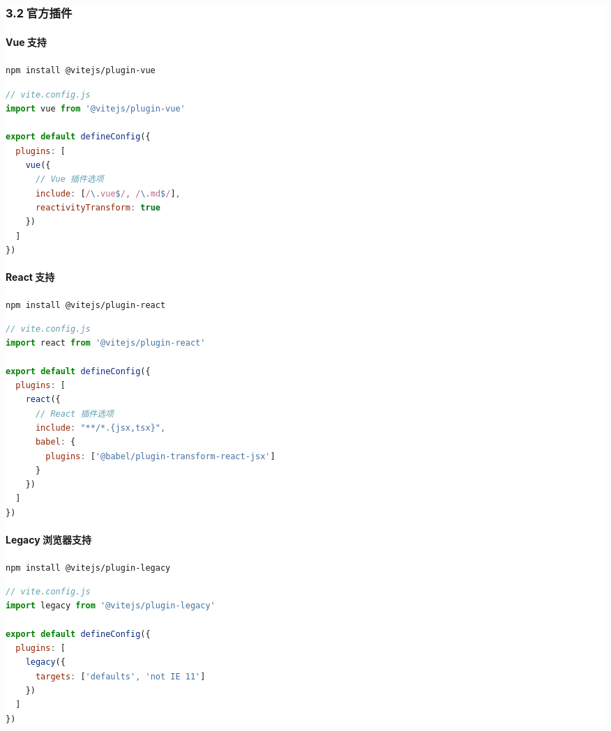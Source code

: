 ### 3.2 官方插件

#### Vue 支持

```bash
npm install @vitejs/plugin-vue
```

```javascript
// vite.config.js
import vue from '@vitejs/plugin-vue'

export default defineConfig({
  plugins: [
    vue({
      // Vue 插件选项
      include: [/\.vue$/, /\.md$/],
      reactivityTransform: true
    })
  ]
})
```

#### React 支持

```bash
npm install @vitejs/plugin-react
```

```javascript
// vite.config.js
import react from '@vitejs/plugin-react'

export default defineConfig({
  plugins: [
    react({
      // React 插件选项
      include: "**/*.{jsx,tsx}",
      babel: {
        plugins: ['@babel/plugin-transform-react-jsx']
      }
    })
  ]
})
```

#### Legacy 浏览器支持

```bash
npm install @vitejs/plugin-legacy
```

```javascript
// vite.config.js
import legacy from '@vitejs/plugin-legacy'

export default defineConfig({
  plugins: [
    legacy({
      targets: ['defaults', 'not IE 11']
    })
  ]
})
```


  [P in K]: T[P]